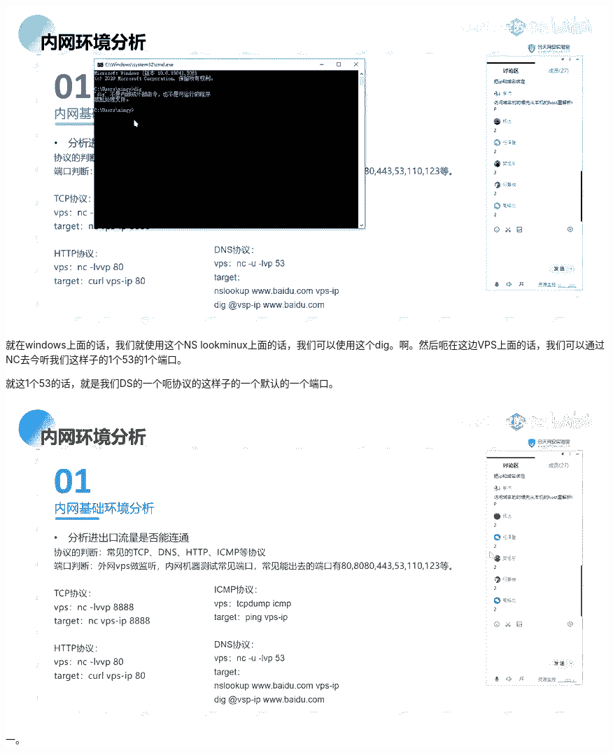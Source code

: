 ![](img/a2f51f26524866e0924bbd7c0c9f9dbe_6.png)

就在windows上面的话，我们就使用这个NS lookminux上面的话，我们可以使用这个dig。啊。然后呃在这边VPS上面的话，我们可以通过NC去今听我们这样子的1个53的1个端口。

就这1个53的话，就是我们DS的一个呃协议的这样子的一个默认的一个端口。

![](img/a2f51f26524866e0924bbd7c0c9f9dbe_8.png)

一。